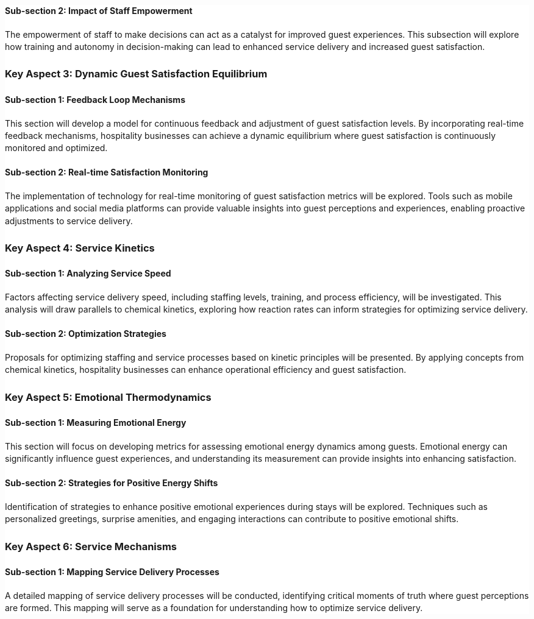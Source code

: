 #### Sub-section 2: Impact of Staff Empowerment

The empowerment of staff to make decisions can act as a catalyst for improved guest experiences. This subsection will explore how training and autonomy in decision-making can lead to enhanced service delivery and increased guest satisfaction.

### Key Aspect 3: Dynamic Guest Satisfaction Equilibrium

#### Sub-section 1: Feedback Loop Mechanisms

This section will develop a model for continuous feedback and adjustment of guest satisfaction levels. By incorporating real-time feedback mechanisms, hospitality businesses can achieve a dynamic equilibrium where guest satisfaction is continuously monitored and optimized.

#### Sub-section 2: Real-time Satisfaction Monitoring

The implementation of technology for real-time monitoring of guest satisfaction metrics will be explored. Tools such as mobile applications and social media platforms can provide valuable insights into guest perceptions and experiences, enabling proactive adjustments to service delivery.

### Key Aspect 4: Service Kinetics

#### Sub-section 1: Analyzing Service Speed

Factors affecting service delivery speed, including staffing levels, training, and process efficiency, will be investigated. This analysis will draw parallels to chemical kinetics, exploring how reaction rates can inform strategies for optimizing service delivery.

#### Sub-section 2: Optimization Strategies

Proposals for optimizing staffing and service processes based on kinetic principles will be presented. By applying concepts from chemical kinetics, hospitality businesses can enhance operational efficiency and guest satisfaction.

### Key Aspect 5: Emotional Thermodynamics

#### Sub-section 1: Measuring Emotional Energy

This section will focus on developing metrics for assessing emotional energy dynamics among guests. Emotional energy can significantly influence guest experiences, and understanding its measurement can provide insights into enhancing satisfaction.

#### Sub-section 2: Strategies for Positive Energy Shifts

Identification of strategies to enhance positive emotional experiences during stays will be explored. Techniques such as personalized greetings, surprise amenities, and engaging interactions can contribute to positive emotional shifts.

### Key Aspect 6: Service Mechanisms

#### Sub-section 1: Mapping Service Delivery Processes

A detailed mapping of service delivery processes will be conducted, identifying critical moments of truth where guest perceptions are formed. This mapping will serve as a foundation for understanding how to optimize service delivery.
